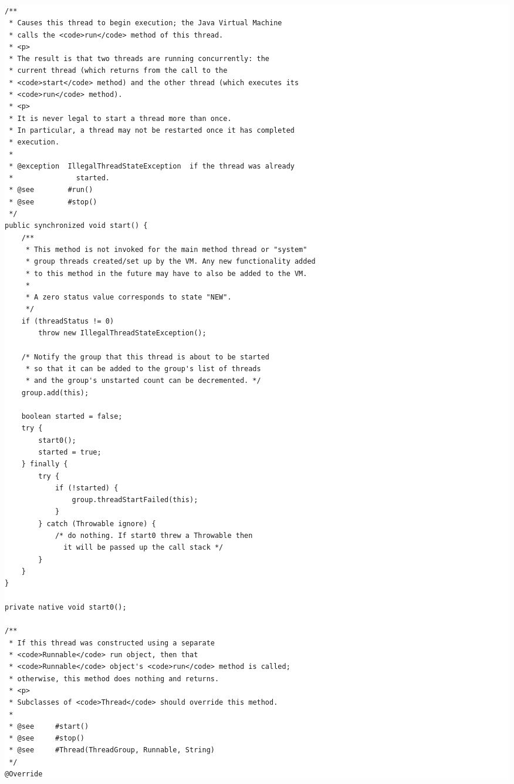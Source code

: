     /**
     * Causes this thread to begin execution; the Java Virtual Machine
     * calls the <code>run</code> method of this thread.
     * <p>
     * The result is that two threads are running concurrently: the
     * current thread (which returns from the call to the
     * <code>start</code> method) and the other thread (which executes its
     * <code>run</code> method).
     * <p>
     * It is never legal to start a thread more than once.
     * In particular, a thread may not be restarted once it has completed
     * execution.
     *
     * @exception  IllegalThreadStateException  if the thread was already
     *               started.
     * @see        #run()
     * @see        #stop()
     */
    public synchronized void start() {
        /**
         * This method is not invoked for the main method thread or "system"
         * group threads created/set up by the VM. Any new functionality added
         * to this method in the future may have to also be added to the VM.
         *
         * A zero status value corresponds to state "NEW".
         */
        if (threadStatus != 0)
            throw new IllegalThreadStateException();

        /* Notify the group that this thread is about to be started
         * so that it can be added to the group's list of threads
         * and the group's unstarted count can be decremented. */
        group.add(this);

        boolean started = false;
        try {
            start0();
            started = true;
        } finally {
            try {
                if (!started) {
                    group.threadStartFailed(this);
                }
            } catch (Throwable ignore) {
                /* do nothing. If start0 threw a Throwable then
                  it will be passed up the call stack */
            }
        }
    }

    private native void start0();

    /**
     * If this thread was constructed using a separate
     * <code>Runnable</code> run object, then that
     * <code>Runnable</code> object's <code>run</code> method is called;
     * otherwise, this method does nothing and returns.
     * <p>
     * Subclasses of <code>Thread</code> should override this method.
     *
     * @see     #start()
     * @see     #stop()
     * @see     #Thread(ThreadGroup, Runnable, String)
     */
    @Override